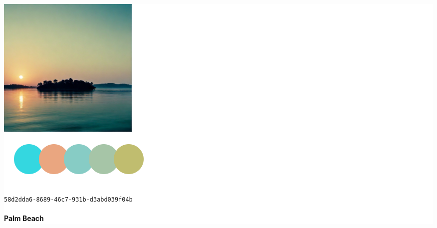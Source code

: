 <img src="./58d2dda6-8689-46c7-931b-d3abd039f04b.jpeg" height="256"/>
<br/>
<img src="./palettes/58d2dda6-8689-46c7-931b-d3abd039f04b.svg" height="100"/>

`58d2dda6-8689-46c7-931b-d3abd039f04b`
#### Palm Beach